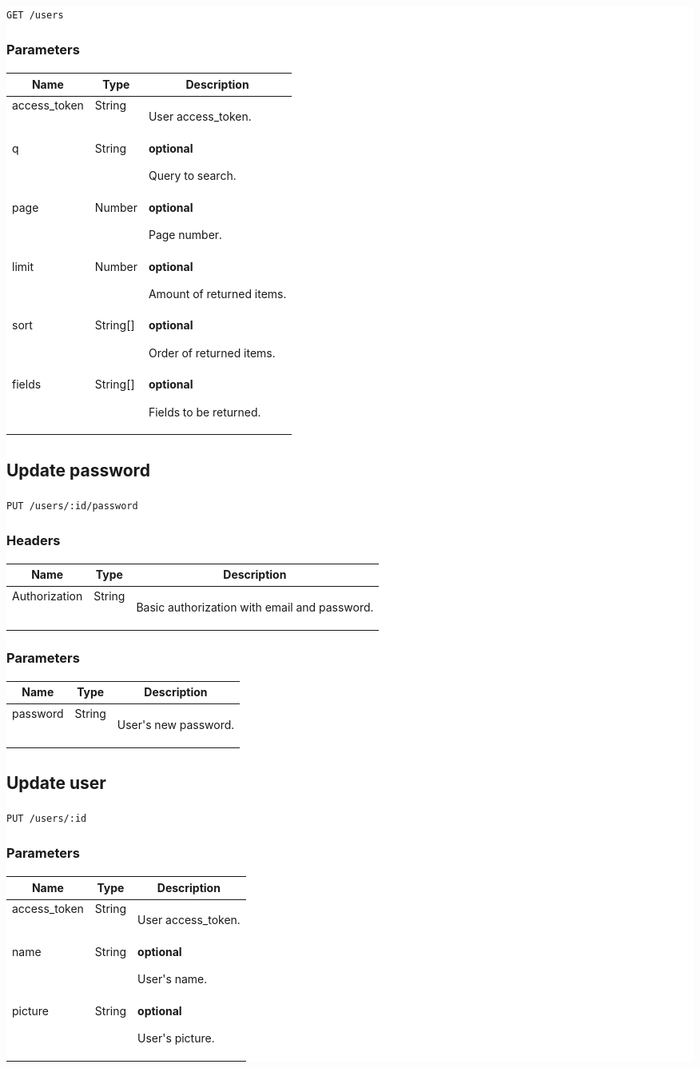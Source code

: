 

	GET /users


### Parameters

| Name    | Type      | Description                          |
|---------|-----------|--------------------------------------|
| access_token			| String			|  <p>User access_token.</p>							|
| q			| String			| **optional** <p>Query to search.</p>							|
| page			| Number			| **optional** <p>Page number.</p>							|
| limit			| Number			| **optional** <p>Amount of returned items.</p>							|
| sort			| String[]			| **optional** <p>Order of returned items.</p>							|
| fields			| String[]			| **optional** <p>Fields to be returned.</p>							|

## Update password



	PUT /users/:id/password

### Headers

| Name    | Type      | Description                          |
|---------|-----------|--------------------------------------|
| Authorization			| String			|  <p>Basic authorization with email and password.</p>							|

### Parameters

| Name    | Type      | Description                          |
|---------|-----------|--------------------------------------|
| password			| String			|  <p>User's new password.</p>							|

## Update user



	PUT /users/:id


### Parameters

| Name    | Type      | Description                          |
|---------|-----------|--------------------------------------|
| access_token			| String			|  <p>User access_token.</p>							|
| name			| String			| **optional** <p>User's name.</p>							|
| picture			| String			| **optional** <p>User's picture.</p>							|


